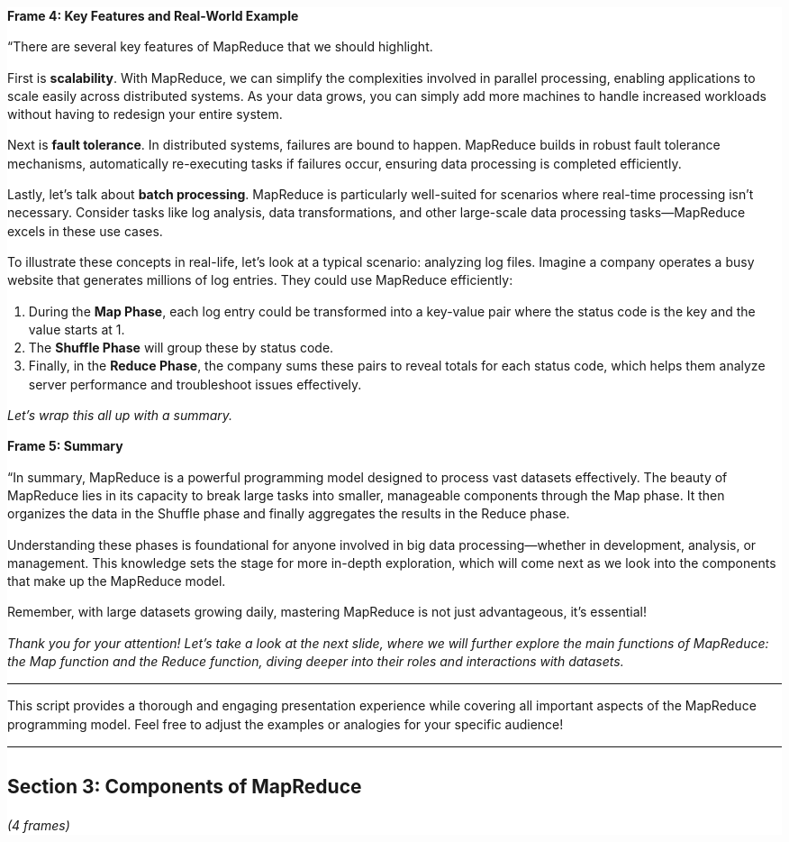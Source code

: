 **Frame 4: Key Features and Real-World Example**

“There are several key features of MapReduce that we should highlight. 

First is **scalability**. With MapReduce, we can simplify the complexities involved in parallel processing, enabling applications to scale easily across distributed systems. As your data grows, you can simply add more machines to handle increased workloads without having to redesign your entire system.

Next is **fault tolerance**. In distributed systems, failures are bound to happen. MapReduce builds in robust fault tolerance mechanisms, automatically re-executing tasks if failures occur, ensuring data processing is completed efficiently.

Lastly, let’s talk about **batch processing**. MapReduce is particularly well-suited for scenarios where real-time processing isn’t necessary. Consider tasks like log analysis, data transformations, and other large-scale data processing tasks—MapReduce excels in these use cases.

To illustrate these concepts in real-life, let’s look at a typical scenario: analyzing log files. Imagine a company operates a busy website that generates millions of log entries. They could use MapReduce efficiently: 
1. During the **Map Phase**, each log entry could be transformed into a key-value pair where the status code is the key and the value starts at 1.
2. The **Shuffle Phase** will group these by status code.
3. Finally, in the **Reduce Phase**, the company sums these pairs to reveal totals for each status code, which helps them analyze server performance and troubleshoot issues effectively.

*Let’s wrap this all up with a summary.*

**Frame 5: Summary**

“In summary, MapReduce is a powerful programming model designed to process vast datasets effectively. The beauty of MapReduce lies in its capacity to break large tasks into smaller, manageable components through the Map phase. It then organizes the data in the Shuffle phase and finally aggregates the results in the Reduce phase.

Understanding these phases is foundational for anyone involved in big data processing—whether in development, analysis, or management. This knowledge sets the stage for more in-depth exploration, which will come next as we look into the components that make up the MapReduce model.

Remember, with large datasets growing daily, mastering MapReduce is not just advantageous, it’s essential!

*Thank you for your attention! Let’s take a look at the next slide, where we will further explore the main functions of MapReduce: the Map function and the Reduce function, diving deeper into their roles and interactions with datasets.*

--- 

This script provides a thorough and engaging presentation experience while covering all important aspects of the MapReduce programming model. Feel free to adjust the examples or analogies for your specific audience!

---

## Section 3: Components of MapReduce
*(4 frames)*
